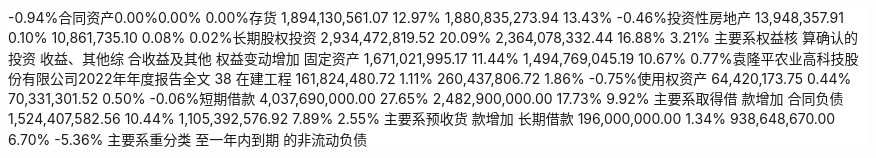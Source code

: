 -0.94%合同资产0.00%0.00%
0.00%存货
1,894,130,561.07
12.97%
1,880,835,273.94
13.43%
-0.46%投资性房地产
13,948,357.91
0.10%
10,861,735.10
0.08%
0.02%长期股权投资
2,934,472,819.52
20.09%
2,364,078,332.44
16.88%
3.21%
主要系权益核
算确认的投资
收益、其他综
合收益及其他
权益变动增加
固定资产
1,671,021,995.17
11.44%
1,494,769,045.19
10.67%
0.77%袁隆平农业高科技股份有限公司2022年年度报告全文
38
在建工程
161,824,480.72
1.11%
260,437,806.72
1.86%
-0.75%使用权资产
64,420,173.75
0.44%
70,331,301.52
0.50%
-0.06%短期借款
4,037,690,000.00
27.65%
2,482,900,000.00
17.73%
9.92%
主要系取得借
款增加
合同负债
1,524,407,582.56
10.44%
1,105,392,576.92
7.89%
2.55%
主要系预收货
款增加
长期借款
196,000,000.00
1.34%
938,648,670.00
6.70%
-5.36%
主要系重分类
至一年内到期
的非流动负债